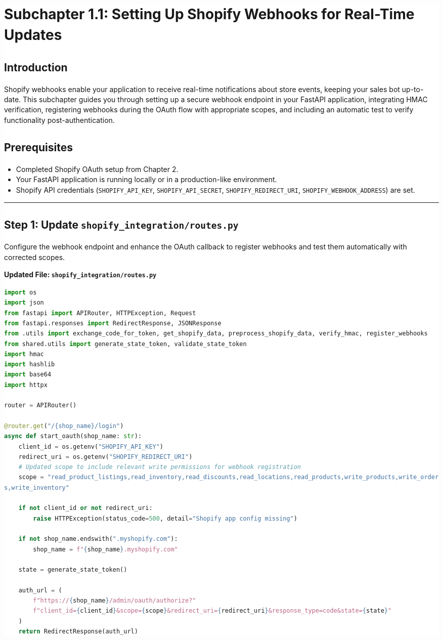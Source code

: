 # Subchapter 1.1: Setting Up Shopify Webhooks for Real-Time Updates

## Introduction
Shopify webhooks enable your application to receive real-time notifications about store events, keeping your sales bot up-to-date. This subchapter guides you through setting up a secure webhook endpoint in your FastAPI application, integrating HMAC verification, registering webhooks during the OAuth flow with appropriate scopes, and including an automatic test to verify functionality post-authentication.

## Prerequisites
- Completed Shopify OAuth setup from Chapter 2.
- Your FastAPI application is running locally or in a production-like environment.
- Shopify API credentials (`SHOPIFY_API_KEY`, `SHOPIFY_API_SECRET`, `SHOPIFY_REDIRECT_URI`, `SHOPIFY_WEBHOOK_ADDRESS`) are set.

---

## Step 1: Update `shopify_integration/routes.py`
Configure the webhook endpoint and enhance the OAuth callback to register webhooks and test them automatically with corrected scopes.

**Updated File: `shopify_integration/routes.py`**
```python
import os
import json
from fastapi import APIRouter, HTTPException, Request
from fastapi.responses import RedirectResponse, JSONResponse
from .utils import exchange_code_for_token, get_shopify_data, preprocess_shopify_data, verify_hmac, register_webhooks
from shared.utils import generate_state_token, validate_state_token
import hmac
import hashlib
import base64
import httpx

router = APIRouter()

@router.get("/{shop_name}/login")
async def start_oauth(shop_name: str):
    client_id = os.getenv("SHOPIFY_API_KEY")
    redirect_uri = os.getenv("SHOPIFY_REDIRECT_URI")
    # Updated scope to include relevant write permissions for webhook registration
    scope = "read_product_listings,read_inventory,read_discounts,read_locations,read_products,write_products,write_orders,write_inventory"

    if not client_id or not redirect_uri:
        raise HTTPException(status_code=500, detail="Shopify app config missing")

    if not shop_name.endswith(".myshopify.com"):
        shop_name = f"{shop_name}.myshopify.com"

    state = generate_state_token()

    auth_url = (
        f"https://{shop_name}/admin/oauth/authorize?"
        f"client_id={client_id}&scope={scope}&redirect_uri={redirect_uri}&response_type=code&state={state}"
    )
    return RedirectResponse(auth_url)

```